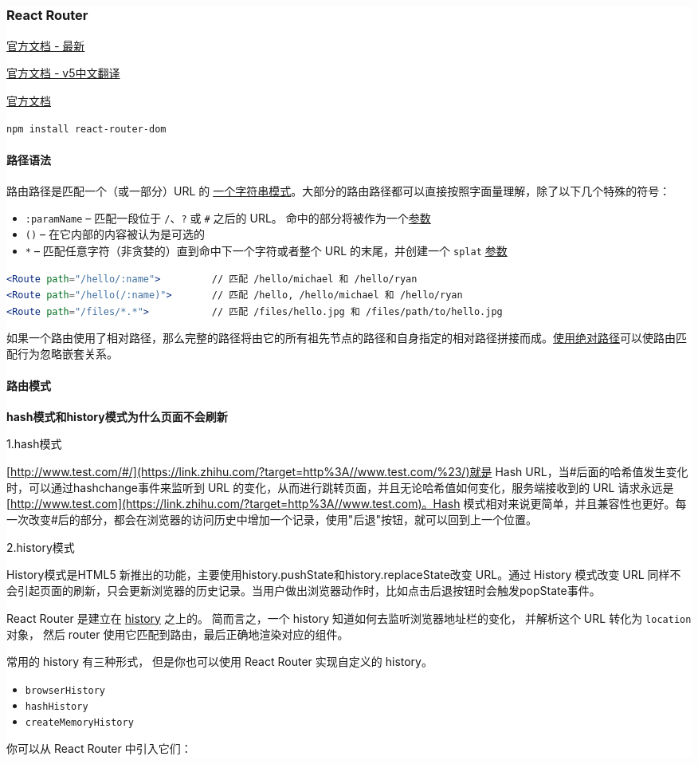### React  Router

[官方文档 - 最新](https://reactrouter.com/web/guides/quick-start)

[官方文档 - v5中文翻译](https://zhuanlan.zhihu.com/p/68838182)

[官方文档](http://react-guide.github.io/react-router-cn/docs/API.html)

```sh
npm install react-router-dom
```

#### 路径语法

路由路径是匹配一个（或一部分）URL 的 [一个字符串模式](http://react-guide.github.io/react-router-cn/docs/guides/basics/docs/Glossary.md#routepattern)。大部分的路由路径都可以直接按照字面量理解，除了以下几个特殊的符号：

- `:paramName` – 匹配一段位于 `/`、`?` 或 `#` 之后的 URL。 命中的部分将被作为一个[参数](http://react-guide.github.io/react-router-cn/docs/guides/basics/docs/Glossary.md#params)
- `()` – 在它内部的内容被认为是可选的
- `*` – 匹配任意字符（非贪婪的）直到命中下一个字符或者整个 URL 的末尾，并创建一个 `splat` [参数](http://react-guide.github.io/react-router-cn/docs/guides/basics/docs/Glossary.md#params)

```jsx
<Route path="/hello/:name">         // 匹配 /hello/michael 和 /hello/ryan
<Route path="/hello(/:name)">       // 匹配 /hello, /hello/michael 和 /hello/ryan
<Route path="/files/*.*">           // 匹配 /files/hello.jpg 和 /files/path/to/hello.jpg
```

如果一个路由使用了相对路径，那么完整的路径将由它的所有祖先节点的路径和自身指定的相对路径拼接而成。[使用绝对路径](http://react-guide.github.io/react-router-cn/docs/guides/basics/RouteConfiguration.html#decoupling-the-ui-from-the-url)可以使路由匹配行为忽略嵌套关系。

#### 路由模式

**hash模式和history模式为什么页面不会刷新**

1.hash模式

[http://www.test.com/#/](https://link.zhihu.com/?target=http%3A//www.test.com/%23/)就是 Hash URL，当#后面的哈希值发生变化时，可以通过hashchange事件来监听到 URL 的变化，从而进行跳转页面，并且无论哈希值如何变化，服务端接收到的 URL 请求永远是[http://www.test.com](https://link.zhihu.com/?target=http%3A//www.test.com)。Hash 模式相对来说更简单，并且兼容性也更好。每一次改变#后的部分，都会在浏览器的访问历史中增加一个记录，使用"后退"按钮，就可以回到上一个位置。

2.history模式

History模式是HTML5 新推出的功能，主要使用history.pushState和history.replaceState改变 URL。通过 History 模式改变 URL 同样不会引起页面的刷新，只会更新浏览器的历史记录。当用户做出浏览器动作时，比如点击后退按钮时会触发popState事件。



React Router 是建立在 [history](https://github.com/rackt/history) 之上的。 简而言之，一个 history 知道如何去监听浏览器地址栏的变化， 并解析这个 URL 转化为 `location` 对象， 然后 router 使用它匹配到路由，最后正确地渲染对应的组件。

常用的 history 有三种形式， 但是你也可以使用 React Router 实现自定义的 history。

- `browserHistory`
- `hashHistory`
- `createMemoryHistory`

你可以从 React Router 中引入它们：
